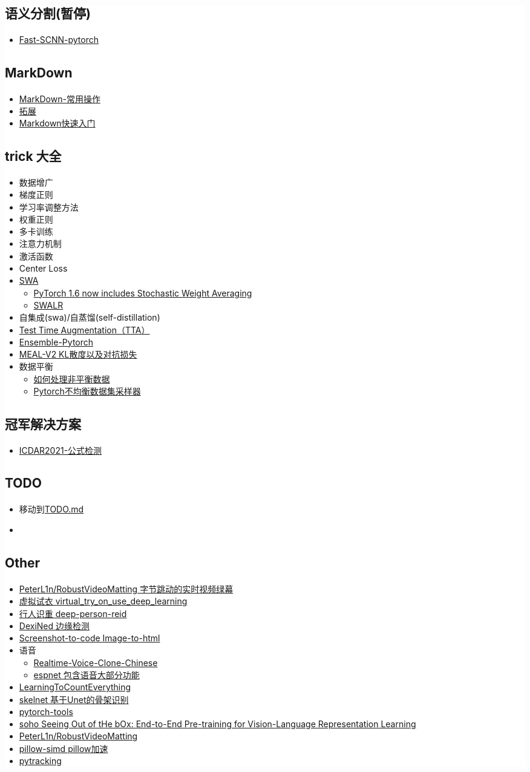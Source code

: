 ## 语义分割(暂停)
- [Fast-SCNN-pytorch](https://github.com/Tramac/Fast-SCNN-pytorch)

## MarkDown
- [MarkDown-常用操作](https://x-pp.github.io/2019/04/18/markdown%E5%B8%B8%E7%94%A8%E6%93%8D%E4%BD%9C/)
- [拓展](https://blog.csdn.net/m0_37925202/article/details/80461714)
- [Markdown快速入门](https://sspai.com/post/45816)


## trick 大全
  - 数据增广
  - 梯度正则
  - 学习率调整方法
  - 权重正则
  - 多卡训练
  - 注意力机制
  - 激活函数
  - Center Loss
  - [SWA](https://github.com/timgaripov/swa)
    - [PyTorch 1.6 now includes Stochastic Weight Averaging](https://pytorch.org/blog/pytorch-1.6-now-includes-stochastic-weight-averaging/)
    - [SWALR](https://arxiv.org/abs/1803.05407)
  - 自集成(swa)/自蒸馏(self-distillation)
  - [Test Time Augmentation（TTA）]('对数据增广后进行预测')
  - [Ensemble-Pytorch](https://github.com/TorchEnsemble-Community/Ensemble-Pytorch)
  - [MEAL-V2 KL散度以及对抗损失](https://github.com/szq0214/MEAL-V2)
  - 数据平衡
    - [如何处理非平衡数据](https://www.junjianli.cn/2019/12/26/%E5%A6%82%E4%BD%95%E5%A4%84%E7%90%86%E9%9D%9E%E5%B9%B3%E8%A1%A1%E6%95%B0%E6%8D%AE/)
    - [Pytorch不均衡数据集采样器](https://zhuanlan.zhihu.com/p/391830097)

## 冠军解决方案
  - [ICDAR2021-公式检测](https://github.com/Yuxiang1995/ICDAR2021_MFD)


## TODO
- 移动到[TODO.md](TODO.md)
    
-
## Other
  - [PeterL1n/RobustVideoMatting 字节跳动的实时视频绿幕](https://github.com/PeterL1n/RobustVideoMatting)
  - [虚拟试衣 virtual_try_on_use_deep_learning](https://github.com/hpc203/virtual_try_on_use_deep_learning)
  - [行人识重 deep-person-reid](https://github.com/KaiyangZhou/deep-person-reid "using pytorch-center-loss")
  - [DexiNed 边缘检测](https://github.com/xavysp/DexiNed)
  - [Screenshot-to-code Image-to-html](https://github.com/emilwallner/Screenshot-to-code)
  - 语音
    - [Realtime-Voice-Clone-Chinese](https://github.com/babysor/Realtime-Voice-Clone-Chinese)
    - [espnet 包含语音大部分功能](https://github.com/espnet/espnet)
  - [LearningToCountEverything](https://github.com/cvlab-stonybrook/LearningToCountEverything)
  - [skelnet 基于Unet的骨架识别](https://github.com/roatienza/skelnet)
  - [pytorch-tools](https://github.com/bonlime/pytorch-tools)
  - [soho Seeing Out of tHe bOx: End-to-End Pre-training for Vision-Language Representation Learning](https://github.com/researchmm/soho)
  - [PeterL1n/RobustVideoMatting](https://github.com/PeterL1n/RobustVideoMatting)
  - [pillow-simd pillow加速](https://github.com/uploadcare/pillow-simd)
  - [pytracking](https://github.com/visionml/pytracking)
